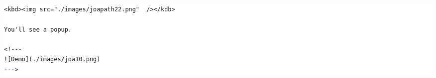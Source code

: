     <kbd><img src="./images/joapath22.png"  /></kdb>

    You'll see a popup.

    <!---
    ![Demo](./images/joa10.png)
    --->
